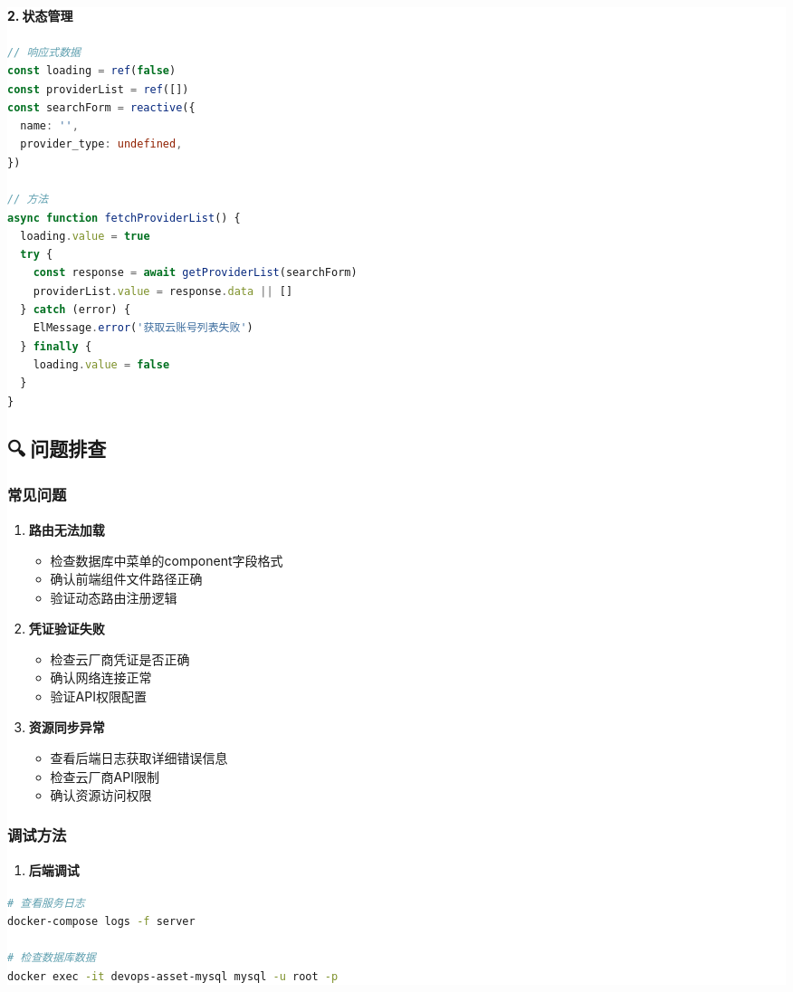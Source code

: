 #### 2. 状态管理

```typescript
// 响应式数据
const loading = ref(false)
const providerList = ref([])
const searchForm = reactive({
  name: '',
  provider_type: undefined,
})

// 方法
async function fetchProviderList() {
  loading.value = true
  try {
    const response = await getProviderList(searchForm)
    providerList.value = response.data || []
  } catch (error) {
    ElMessage.error('获取云账号列表失败')
  } finally {
    loading.value = false
  }
}
```

## 🔍 问题排查

### 常见问题

1. **路由无法加载**
   - 检查数据库中菜单的component字段格式
   - 确认前端组件文件路径正确
   - 验证动态路由注册逻辑

2. **凭证验证失败**
   - 检查云厂商凭证是否正确
   - 确认网络连接正常
   - 验证API权限配置

3. **资源同步异常**
   - 查看后端日志获取详细错误信息
   - 检查云厂商API限制
   - 确认资源访问权限

### 调试方法

1. **后端调试**
```bash
# 查看服务日志
docker-compose logs -f server

# 检查数据库数据
docker exec -it devops-asset-mysql mysql -u root -p
```
